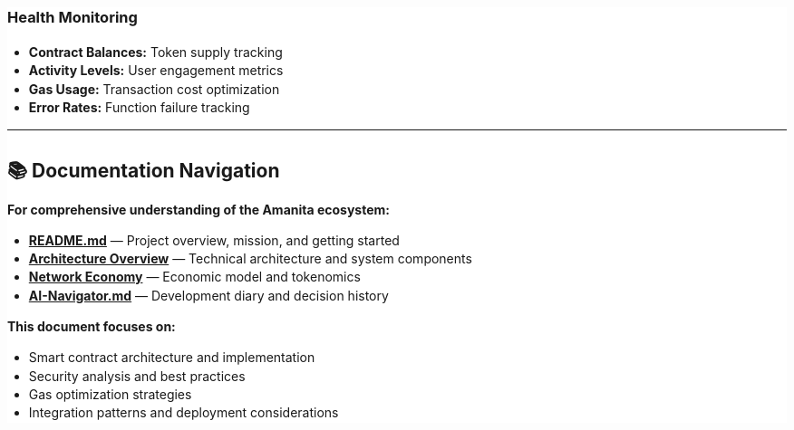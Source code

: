 ### Health Monitoring
- **Contract Balances:** Token supply tracking
- **Activity Levels:** User engagement metrics
- **Gas Usage:** Transaction cost optimization
- **Error Rates:** Function failure tracking

---

## 📚 **Documentation Navigation**

**For comprehensive understanding of the Amanita ecosystem:**

- **[README.md](../README.md)** — Project overview, mission, and getting started
- **[Architecture Overview](architecture-overview.md)** — Technical architecture and system components
- **[Network Economy](Network-Economy.md)** — Economic model and tokenomics
- **[AI-Navigator.md](../AI-Navigator.md)** — Development diary and decision history

**This document focuses on:**
- Smart contract architecture and implementation
- Security analysis and best practices
- Gas optimization strategies
- Integration patterns and deployment considerations 